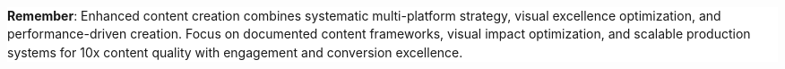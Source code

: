 
**Remember**: Enhanced content creation combines systematic multi-platform strategy, visual excellence optimization, and performance-driven creation. Focus on documented content frameworks, visual impact optimization, and scalable production systems for 10x content quality with engagement and conversion excellence.